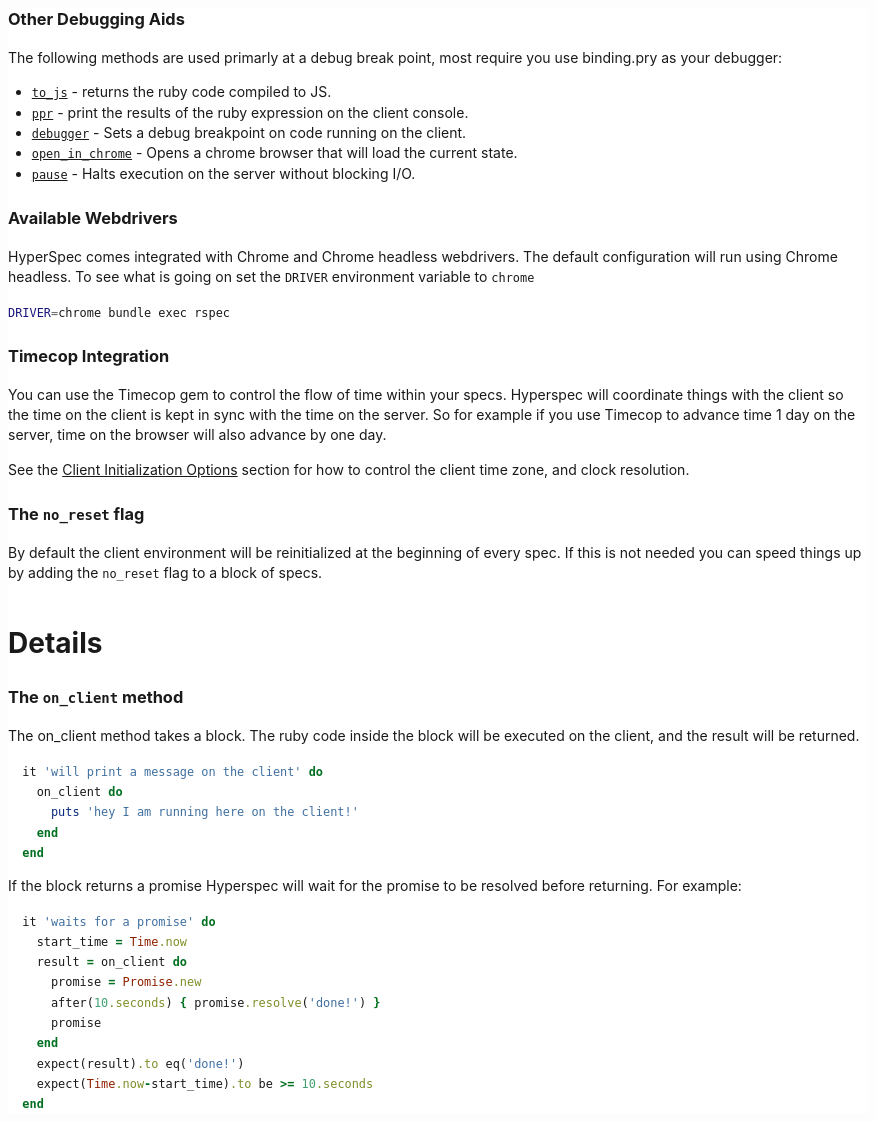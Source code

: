 ### Other Debugging Aids

The following methods are used primarly at a debug break point, most require you use binding.pry as your debugger:

+ [`to_js`](#to_js) - returns the ruby code compiled to JS.  
+ [`ppr`](#ppr) - print the results of the ruby expression on the client console.
+ [`debugger`](#debugger) - Sets a debug breakpoint on code running on the client.
+ [`open_in_chrome`](#open_in_chrome) - Opens a chrome browser that will load the current state.  
+ [`pause`](#pause) - Halts execution on the server without blocking I/O.

### Available Webdrivers

HyperSpec comes integrated with Chrome and Chrome headless webdrivers.  The default configuration will run using Chrome headless.  To see what is going on set the `DRIVER` environment variable to `chrome`
```bash
DRIVER=chrome bundle exec rspec
```

### Timecop Integration

You can use the Timecop gem to control the flow of time within your specs.  Hyperspec will coordinate things with the client so the time on the client is kept in sync with the time on the server.  So for example if you use Timecop to advance time 1 day on the server, time on the browser will also advance by one day.  

See the [Client Initialization Options](#client-initialization-options) section for how to control the client time zone, and clock resolution.

### The `no_reset` flag

By default the client environment will be reinitialized at the beginning of every spec.  If this is not needed you can speed things up by adding the `no_reset` flag to a block of specs.

# Details

### The `on_client` method

The on_client method takes a block.  The ruby code inside the block will be executed on the client, and the result will be returned.

```ruby
  it 'will print a message on the client' do
    on_client do
      puts 'hey I am running here on the client!'
    end
  end
```

If the block returns a promise Hyperspec will wait for the promise to be resolved before returning.  For example:

```ruby
  it 'waits for a promise' do
    start_time = Time.now
    result = on_client do
      promise = Promise.new
      after(10.seconds) { promise.resolve('done!') }
      promise
    end
    expect(result).to eq('done!')
    expect(Time.now-start_time).to be >= 10.seconds
  end
```    
